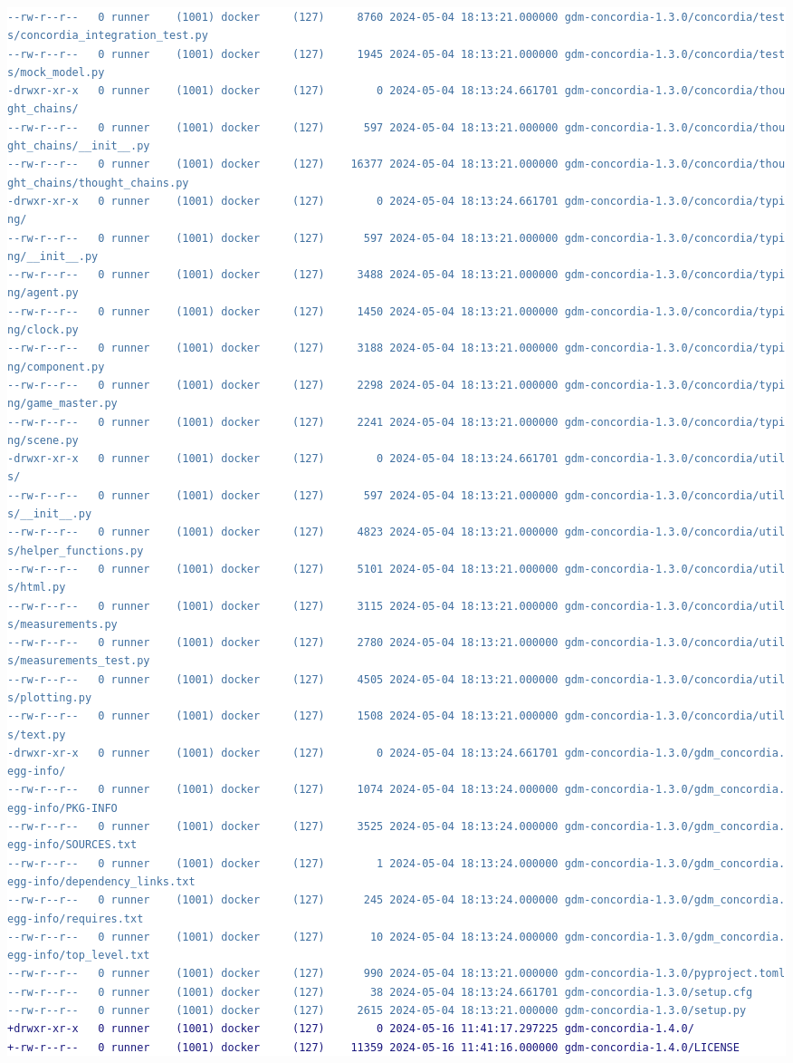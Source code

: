 ```diff
--rw-r--r--   0 runner    (1001) docker     (127)     8760 2024-05-04 18:13:21.000000 gdm-concordia-1.3.0/concordia/tests/concordia_integration_test.py
--rw-r--r--   0 runner    (1001) docker     (127)     1945 2024-05-04 18:13:21.000000 gdm-concordia-1.3.0/concordia/tests/mock_model.py
-drwxr-xr-x   0 runner    (1001) docker     (127)        0 2024-05-04 18:13:24.661701 gdm-concordia-1.3.0/concordia/thought_chains/
--rw-r--r--   0 runner    (1001) docker     (127)      597 2024-05-04 18:13:21.000000 gdm-concordia-1.3.0/concordia/thought_chains/__init__.py
--rw-r--r--   0 runner    (1001) docker     (127)    16377 2024-05-04 18:13:21.000000 gdm-concordia-1.3.0/concordia/thought_chains/thought_chains.py
-drwxr-xr-x   0 runner    (1001) docker     (127)        0 2024-05-04 18:13:24.661701 gdm-concordia-1.3.0/concordia/typing/
--rw-r--r--   0 runner    (1001) docker     (127)      597 2024-05-04 18:13:21.000000 gdm-concordia-1.3.0/concordia/typing/__init__.py
--rw-r--r--   0 runner    (1001) docker     (127)     3488 2024-05-04 18:13:21.000000 gdm-concordia-1.3.0/concordia/typing/agent.py
--rw-r--r--   0 runner    (1001) docker     (127)     1450 2024-05-04 18:13:21.000000 gdm-concordia-1.3.0/concordia/typing/clock.py
--rw-r--r--   0 runner    (1001) docker     (127)     3188 2024-05-04 18:13:21.000000 gdm-concordia-1.3.0/concordia/typing/component.py
--rw-r--r--   0 runner    (1001) docker     (127)     2298 2024-05-04 18:13:21.000000 gdm-concordia-1.3.0/concordia/typing/game_master.py
--rw-r--r--   0 runner    (1001) docker     (127)     2241 2024-05-04 18:13:21.000000 gdm-concordia-1.3.0/concordia/typing/scene.py
-drwxr-xr-x   0 runner    (1001) docker     (127)        0 2024-05-04 18:13:24.661701 gdm-concordia-1.3.0/concordia/utils/
--rw-r--r--   0 runner    (1001) docker     (127)      597 2024-05-04 18:13:21.000000 gdm-concordia-1.3.0/concordia/utils/__init__.py
--rw-r--r--   0 runner    (1001) docker     (127)     4823 2024-05-04 18:13:21.000000 gdm-concordia-1.3.0/concordia/utils/helper_functions.py
--rw-r--r--   0 runner    (1001) docker     (127)     5101 2024-05-04 18:13:21.000000 gdm-concordia-1.3.0/concordia/utils/html.py
--rw-r--r--   0 runner    (1001) docker     (127)     3115 2024-05-04 18:13:21.000000 gdm-concordia-1.3.0/concordia/utils/measurements.py
--rw-r--r--   0 runner    (1001) docker     (127)     2780 2024-05-04 18:13:21.000000 gdm-concordia-1.3.0/concordia/utils/measurements_test.py
--rw-r--r--   0 runner    (1001) docker     (127)     4505 2024-05-04 18:13:21.000000 gdm-concordia-1.3.0/concordia/utils/plotting.py
--rw-r--r--   0 runner    (1001) docker     (127)     1508 2024-05-04 18:13:21.000000 gdm-concordia-1.3.0/concordia/utils/text.py
-drwxr-xr-x   0 runner    (1001) docker     (127)        0 2024-05-04 18:13:24.661701 gdm-concordia-1.3.0/gdm_concordia.egg-info/
--rw-r--r--   0 runner    (1001) docker     (127)     1074 2024-05-04 18:13:24.000000 gdm-concordia-1.3.0/gdm_concordia.egg-info/PKG-INFO
--rw-r--r--   0 runner    (1001) docker     (127)     3525 2024-05-04 18:13:24.000000 gdm-concordia-1.3.0/gdm_concordia.egg-info/SOURCES.txt
--rw-r--r--   0 runner    (1001) docker     (127)        1 2024-05-04 18:13:24.000000 gdm-concordia-1.3.0/gdm_concordia.egg-info/dependency_links.txt
--rw-r--r--   0 runner    (1001) docker     (127)      245 2024-05-04 18:13:24.000000 gdm-concordia-1.3.0/gdm_concordia.egg-info/requires.txt
--rw-r--r--   0 runner    (1001) docker     (127)       10 2024-05-04 18:13:24.000000 gdm-concordia-1.3.0/gdm_concordia.egg-info/top_level.txt
--rw-r--r--   0 runner    (1001) docker     (127)      990 2024-05-04 18:13:21.000000 gdm-concordia-1.3.0/pyproject.toml
--rw-r--r--   0 runner    (1001) docker     (127)       38 2024-05-04 18:13:24.661701 gdm-concordia-1.3.0/setup.cfg
--rw-r--r--   0 runner    (1001) docker     (127)     2615 2024-05-04 18:13:21.000000 gdm-concordia-1.3.0/setup.py
+drwxr-xr-x   0 runner    (1001) docker     (127)        0 2024-05-16 11:41:17.297225 gdm-concordia-1.4.0/
+-rw-r--r--   0 runner    (1001) docker     (127)    11359 2024-05-16 11:41:16.000000 gdm-concordia-1.4.0/LICENSE
```